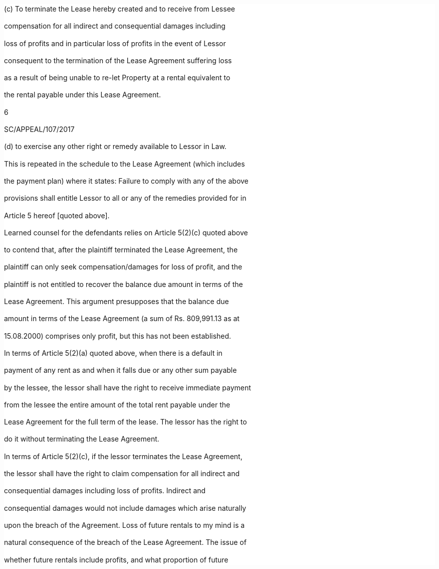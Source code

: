 (c) To terminate the Lease hereby created and to receive from Lessee

compensation for all indirect and consequential damages including

loss of profits and in particular loss of profits in the event of Lessor

consequent to the termination of the Lease Agreement suffering loss

as a result of being unable to re-let Property at a rental equivalent to

the rental payable under this Lease Agreement.

6

SC/APPEAL/107/2017

(d) to exercise any other right or remedy available to Lessor in Law.

This is repeated in the schedule to the Lease Agreement (which includes

the payment plan) where it states: Failure to comply with any of the above

provisions shall entitle Lessor to all or any of the remedies provided for in

Article 5 hereof [quoted above].

Learned counsel for the defendants relies on Article 5(2)(c) quoted above

to contend that, after the plaintiff terminated the Lease Agreement, the

plaintiff can only seek compensation/damages for loss of profit, and the

plaintiff is not entitled to recover the balance due amount in terms of the

Lease Agreement. This argument presupposes that the balance due

amount in terms of the Lease Agreement (a sum of Rs. 809,991.13 as at

15.08.2000) comprises only profit, but this has not been established.

In terms of Article 5(2)(a) quoted above, when there is a default in

payment of any rent as and when it falls due or any other sum payable

by the lessee, the lessor shall have the right to receive immediate payment

from the lessee the entire amount of the total rent payable under the

Lease Agreement for the full term of the lease. The lessor has the right to

do it without terminating the Lease Agreement.

In terms of Article 5(2)(c), if the lessor terminates the Lease Agreement,

the lessor shall have the right to claim compensation for all indirect and

consequential damages including loss of profits. Indirect and

consequential damages would not include damages which arise naturally

upon the breach of the Agreement. Loss of future rentals to my mind is a

natural consequence of the breach of the Lease Agreement. The issue of

whether future rentals include profits, and what proportion of future
